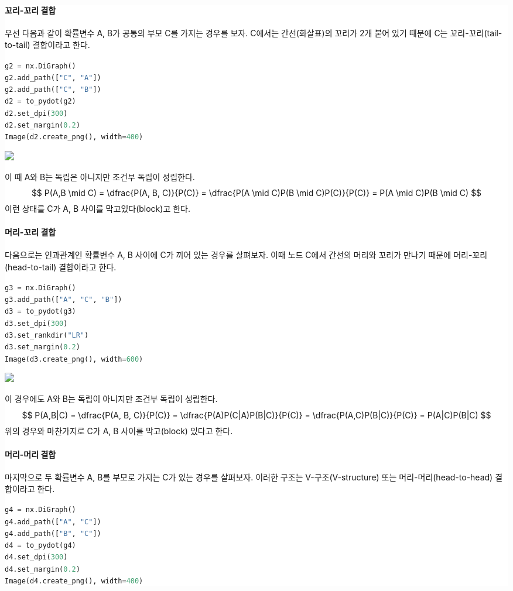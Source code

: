 #### 꼬리-꼬리 결합

우선 다음과 같이 확률변수 A, B가 공통의 부모 C를 가지는 경우를 보자. C에서는 간선(화살표)의 꼬리가 2개 붙어 있기 때문에 C는 꼬리-꼬리(tail-to-tail) 결합이라고 한다.

```python
g2 = nx.DiGraph()
g2.add_path(["C", "A"])
g2.add_path(["C", "B"])
d2 = to_pydot(g2)
d2.set_dpi(300)
d2.set_margin(0.2)
Image(d2.create_png(), width=400)
```

![](https://user-images.githubusercontent.com/17154958/51186606-573ef300-191d-11e9-9d9f-2ab8a7ada6f1.png)

이 때 A와 B는 독립은 아니지만 조건부 독립이 성립한다.
$$
P(A,B \mid C) = \dfrac{P(A, B, C)}{P(C)} = \dfrac{P(A \mid C)P(B \mid C)P(C)}{P(C)} = P(A \mid C)P(B \mid C)
$$
이런 상태를 C가 A, B 사이를 막고있다(block)고 한다.

#### 머리-꼬리 결합

다음으로는 인과관계인 확률변수 A, B 사이에 C가 끼어 있는 경우를 살펴보자. 이때 노드 C에서 간선의 머리와 꼬리가 만나기 때문에 머리-꼬리(head-to-tail) 결합이라고 한다.

```python
g3 = nx.DiGraph()
g3.add_path(["A", "C", "B"])
d3 = to_pydot(g3)
d3.set_dpi(300)
d3.set_rankdir("LR")
d3.set_margin(0.2)
Image(d3.create_png(), width=600)
```

![](https://user-images.githubusercontent.com/17154958/51187070-5f4b6280-191e-11e9-8018-3533634e78e1.png)

이 경우에도 A와 B는 독립이 아니지만 조건부 독립이 성립한다.
$$
P(A,B|C) = \dfrac{P(A, B, C)}{P(C)} = \dfrac{P(A)P(C|A)P(B|C)}{P(C)} = \dfrac{P(A,C)P(B|C)}{P(C)} = P(A|C)P(B|C)
$$
위의 경우와 마찬가지로 C가 A, B 사이를 막고(block) 있다고 한다.

#### 머리-머리 결합

마지막으로 두 확률변수 A, B를 부모로 가지는 C가 있는 경우를 살펴보자. 이러한 구조는 V-구조(V-structure) 또는 머리-머리(head-to-head) 결합이라고 한다.

```python
g4 = nx.DiGraph()
g4.add_path(["A", "C"])
g4.add_path(["B", "C"])
d4 = to_pydot(g4)
d4.set_dpi(300)
d4.set_margin(0.2)
Image(d4.create_png(), width=400)
```
